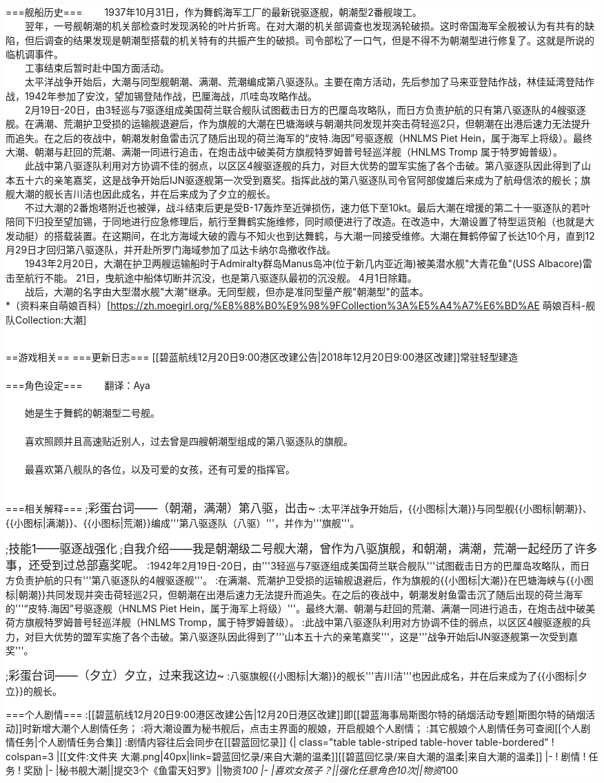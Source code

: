 
===舰船历史===
　　1937年10月31日，作为舞鹤海军工厂的最新锐驱逐舰，朝潮型2番舰竣工。<br>
　　翌年，一号舰朝潮的机关部检查时发现涡轮的叶片折弯。在对大潮的机关部调查也发现涡轮破损。这时帝国海军全舰被认为有共有的缺陷，但后调查的结果发现是朝潮型搭载的机关特有的共振产生的破损。司令部松了一口气，但是不得不为朝潮型进行修复了。这就是所说的临机调事件。<br>
　　工事结束后暂时赴中国方面活动。<br>
　　太平洋战争开始后，大潮与同型舰朝潮、满潮、荒潮编成第八驱逐队。主要在南方活动，先后参加了马来亚登陆作战，林佳延湾登陆作战，1942年参加了安汶，望加锡登陆作战，巴厘海战，爪哇岛攻略作战。<br>
　　2月19日-20日，由3轻巡与7驱逐组成美国荷兰联合舰队试图截击日方的巴厘岛攻略队，而日方负责护航的只有第八驱逐队的4艘驱逐舰。在满潮、荒潮护卫受损的运输舰退避后，作为旗舰的大潮在巴塘海峡与朝潮共同发现并突击荷轻巡2只，但朝潮在出港后速力无法提升而追失。在之后的夜战中，朝潮发射鱼雷击沉了随后出现的荷兰海军的“皮特.海因”号驱逐舰（HNLMS Piet Hein，属于海军上将级）。最终大潮、朝潮与赶回的荒潮、满潮一同进行追击，在炮击战中破美荷方旗舰特罗姆普号轻巡洋舰（HNLMS Tromp 属于特罗姆普级）。<br>
　　此战中第八驱逐队利用对方协调不佳的弱点，以区区4艘驱逐舰的兵力，对巨大优势的盟军实施了各个击破。第八驱逐队因此得到了山本五十六的亲笔嘉奖，这是战争开始后IJN驱逐舰第一次受到嘉奖。指挥此战的第八驱逐队司令官阿部俊雄后来成为了航母信浓的舰长；旗舰大潮的舰长吉川洁也因此成名，并在后来成为了夕立的舰长。<br>
　　不过大潮的2番炮塔附近也被弹，战斗结束后更是受B-17轰炸至近弹损伤，速力低下至10kt。最后大潮在增援的第二十一驱逐队的若叶陪同下归投至望加锡，于同地进行应急修理后，航行至舞鹤实施维修，同时顺便进行了改造。在改造中，大潮设置了特型运货船（也就是大发动艇）的搭载装置。在这期间，在北方海域大破的霞与不知火也到达舞鹤，与大潮一同接受维修。大潮在舞鹤停留了长达10个月，直到12月29日才回归第八驱逐队，并开赴所罗门海域参加了瓜达卡纳尔岛撤收作战。<br>
　　1943年2月20日，大潮在护卫两艘运输船时于Admiralty群岛Manus岛冲(位于新几内亚近海)被美潜水舰"大青花鱼"(USS Albacore)雷击至航行不能。 21日，曳航途中船体切断并沉没，也是第八驱逐队最初的沉没舰。 4月1日除籍。<br>
　　战后，大潮的名字由大型潜水舰"大潮"继承。无同型舰，但亦是准同型量产舰"朝潮型"的蓝本。<br>
*（资料来自萌娘百科）<ref>[https://zh.moegirl.org/%E8%88%B0%E9%98%9FCollection%3A%E5%A4%A7%E6%BD%AE 萌娘百科-舰队Collection:大潮]</ref><br><br>

==游戏相关==
===更新日志===
[[碧蓝航线12月20日9:00港区改建公告|2018年12月20日9:00港区改建]]常驻轻型建造<br><br>
===角色设定===
　　翻译：Aya<br><br>
　　她是生于舞鹤的朝潮型二号舰。<br><br>
　　喜欢照顾并且高速贴近别人，过去曾是四艘朝潮型组成的第八驱逐队的旗舰。<br><br>
　　最喜欢第八舰队的各位，以及可爱的女孩，还有可爱的指挥官。<br><br>

===相关解释===
;<big>彩蛋台词——（朝潮，满潮）第八驱，出击~</big>
:太平洋战争开始后，{{小图标|大潮}}与同型舰{{小图标|朝潮}}、{{小图标|满潮}}、{{小图标|荒潮}}编成'''第八驱逐队（八驱）'''，并作为'''旗舰'''。

;<big>技能1——驱逐战强化</big>
;<big>自我介绍——我是朝潮级二号舰大潮，曾作为八驱旗舰，和朝潮，满潮，荒潮一起经历了许多事，还受到过总部嘉奖呢。</big>
:1942年2月19日-20日，由'''3轻巡与7驱逐组成美国荷兰联合舰队'''试图截击日方的巴厘岛攻略队，而日方负责护航的只有'''第八驱逐队的4艘驱逐舰'''。
:在满潮、荒潮护卫受损的运输舰退避后，作为旗舰的{{小图标|大潮}}在巴塘海峡与{{小图标|朝潮}}共同发现并突击荷轻巡2只，但朝潮在出港后速力无法提升而追失。在之后的夜战中，朝潮发射鱼雷击沉了随后出现的荷兰海军的'''“皮特.海因”号驱逐舰（HNLMS Piet Hein，属于海军上将级）'''。最终大潮、朝潮与赶回的荒潮、满潮一同进行追击，在炮击战中破美荷方旗舰特罗姆普号轻巡洋舰（HNLMS Tromp，属于特罗姆普级）。
:此战中第八驱逐队利用对方协调不佳的弱点，以区区4艘驱逐舰的兵力，对巨大优势的盟军实施了各个击破。第八驱逐队因此得到了'''山本五十六的亲笔嘉奖'''，这是'''战争开始后IJN驱逐舰第一次受到嘉奖'''。

;<big>彩蛋台词——（夕立）夕立，过来我这边~</big>
:八驱旗舰{{小图标|大潮}}的舰长'''吉川洁'''也因此成名，并在后来成为了{{小图标|夕立}}的舰长。


===个人剧情===
:[[碧蓝航线12月20日9:00港区改建公告|12月20日港区改建]]即[[碧蓝海事局斯图尔特的硝烟活动专题|斯图尔特的硝烟活动]]时新增大潮个人剧情任务；
:将大潮设置为秘书舰后，点击主界面的舰娘，开启舰娘个人剧情；
:其它舰娘个人剧情任务可查阅[[个人剧情任务|个人剧情任务合集]]
:剧情内容往后会同步在[[碧蓝回忆录]]
{| class="table table-striped table-hover  table-bordered"
! colspan=3 |[[文件:文件夹 大潮.png|40px|link=碧蓝回忆录/来自大潮的温柔]][[碧蓝回忆录/来自大潮的温柔|来自大潮的温柔]]
|-
! 剧情
! 任务
! 奖励
|-
|秘书舰大潮||提交3个《鱼雷天妇罗》||物资*100
|-
|喜欢女孩子？||强化任意角色10次||物资*100